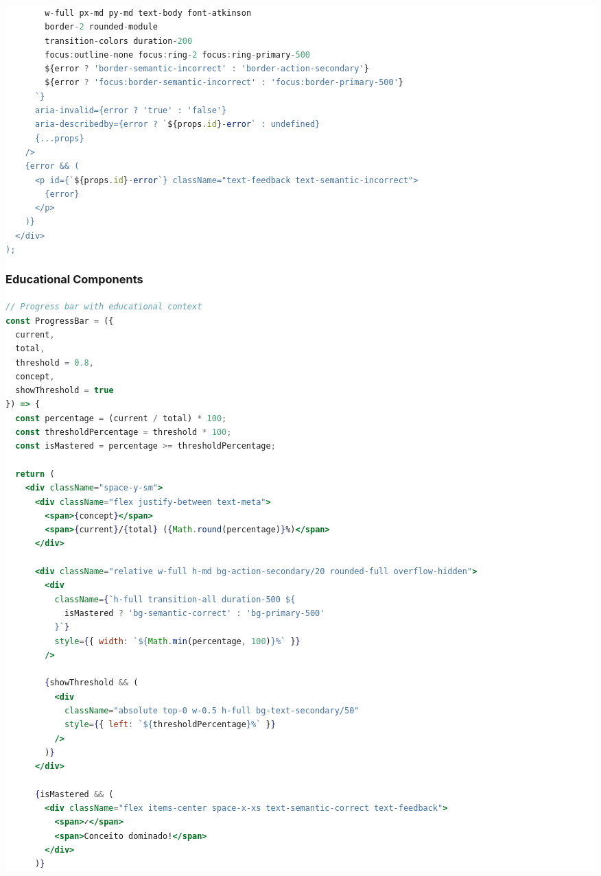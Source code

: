 ```jsx
        w-full px-md py-md text-body font-atkinson
        border-2 rounded-module
        transition-colors duration-200
        focus:outline-none focus:ring-2 focus:ring-primary-500
        ${error ? 'border-semantic-incorrect' : 'border-action-secondary'}
        ${error ? 'focus:border-semantic-incorrect' : 'focus:border-primary-500'}
      `}
      aria-invalid={error ? 'true' : 'false'}
      aria-describedby={error ? `${props.id}-error` : undefined}
      {...props}
    />
    {error && (
      <p id={`${props.id}-error`} className="text-feedback text-semantic-incorrect">
        {error}
      </p>
    )}
  </div>
);
```

### Educational Components
```jsx
// Progress bar with educational context
const ProgressBar = ({
  current,
  total,
  threshold = 0.8,
  concept,
  showThreshold = true
}) => {
  const percentage = (current / total) * 100;
  const thresholdPercentage = threshold * 100;
  const isMastered = percentage >= thresholdPercentage;

  return (
    <div className="space-y-sm">
      <div className="flex justify-between text-meta">
        <span>{concept}</span>
        <span>{current}/{total} ({Math.round(percentage)}%)</span>
      </div>

      <div className="relative w-full h-md bg-action-secondary/20 rounded-full overflow-hidden">
        <div
          className={`h-full transition-all duration-500 ${
            isMastered ? 'bg-semantic-correct' : 'bg-primary-500'
          }`}
          style={{ width: `${Math.min(percentage, 100)}%` }}
        />

        {showThreshold && (
          <div
            className="absolute top-0 w-0.5 h-full bg-text-secondary/50"
            style={{ left: `${thresholdPercentage}%` }}
          />
        )}
      </div>

      {isMastered && (
        <div className="flex items-center space-x-xs text-semantic-correct text-feedback">
          <span>✓</span>
          <span>Conceito dominado!</span>
        </div>
      )}
```